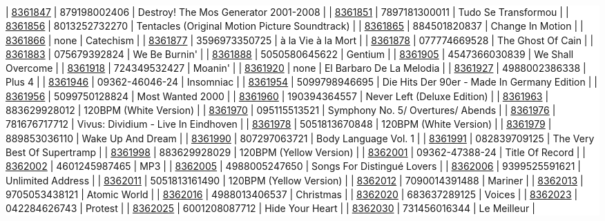 | [8361847](https://www.discogs.com/release/8361847) | 879198002406 | Destroy! The Mos Generator 2001-2008 |
| [8361851](https://www.discogs.com/release/8361851) | 7897181300011 | Tudo Se Transformou |
| [8361856](https://www.discogs.com/release/8361856) | 8013252732270 | Tentacles (Original Motion Picture Soundtrack) |
| [8361865](https://www.discogs.com/release/8361865) | 884501820837 | Change In Motion |
| [8361866](https://www.discogs.com/release/8361866) | none | Catechism |
| [8361877](https://www.discogs.com/release/8361877) | 3596973350725 | à la Vie à la Mort |
| [8361878](https://www.discogs.com/release/8361878) | 077774669528 | The Ghost Of Cain |
| [8361883](https://www.discogs.com/release/8361883) | 075679392824 | We Be Burnin' |
| [8361888](https://www.discogs.com/release/8361888) | 5050580645622 | Gentium |
| [8361905](https://www.discogs.com/release/8361905) | 4547366030839 | We Shall Overcome |
| [8361918](https://www.discogs.com/release/8361918) | 724349532427 | Moanin' |
| [8361920](https://www.discogs.com/release/8361920) | none | El Barbaro De La Melodia |
| [8361927](https://www.discogs.com/release/8361927) | 4988002386338 | Plus 4 |
| [8361946](https://www.discogs.com/release/8361946) | 09362-46046-24 | Insomniac |
| [8361954](https://www.discogs.com/release/8361954) | 5099798946695 | Die Hits Der 90er - Made In Germany Edition |
| [8361956](https://www.discogs.com/release/8361956) | 5099750128824 | Most Wanted 2000 |
| [8361960](https://www.discogs.com/release/8361960) | 190394364557 | Never Left (Deluxe Edition) |
| [8361963](https://www.discogs.com/release/8361963) | 883629928012 | 120BPM (White Version) |
| [8361970](https://www.discogs.com/release/8361970) | 095115513521 | Symphony No. 5/ Overtures/ Abends |
| [8361976](https://www.discogs.com/release/8361976) | 781676717712 | Vivus: Dividium - Live In Eindhoven |
| [8361978](https://www.discogs.com/release/8361978) | 5051813670848 | 120BPM (White Version) |
| [8361979](https://www.discogs.com/release/8361979) | 889853036110 | Wake Up And Dream |
| [8361990](https://www.discogs.com/release/8361990) | 807297063721 | Body Language Vol. 1 |
| [8361991](https://www.discogs.com/release/8361991) | 082839709125 | The Very Best Of Supertramp |
| [8361998](https://www.discogs.com/release/8361998) | 883629928029 | 120BPM (Yellow Version) |
| [8362001](https://www.discogs.com/release/8362001) | 09362-47388-24 | Title Of Record |
| [8362002](https://www.discogs.com/release/8362002) | 4601245987465 | MP3 |
| [8362005](https://www.discogs.com/release/8362005) | 4988005247650 | Songs For Distingué Lovers |
| [8362006](https://www.discogs.com/release/8362006) | 9399525591621 | Unlimited Address |
| [8362011](https://www.discogs.com/release/8362011) | 5051813161490 | 120BPM (Yellow Version) |
| [8362012](https://www.discogs.com/release/8362012) | 7090014391488 | Mariner |
| [8362013](https://www.discogs.com/release/8362013) | 9705053438121 | Atomic World |
| [8362016](https://www.discogs.com/release/8362016) | 4988013406537 | Christmas |
| [8362020](https://www.discogs.com/release/8362020) | 683637289125 | Voices |
| [8362023](https://www.discogs.com/release/8362023) | 042284626743 | Protest |
| [8362025](https://www.discogs.com/release/8362025) | 6001208087712 | Hide Your Heart |
| [8362030](https://www.discogs.com/release/8362030) | 731456016344 | Le Meilleur |